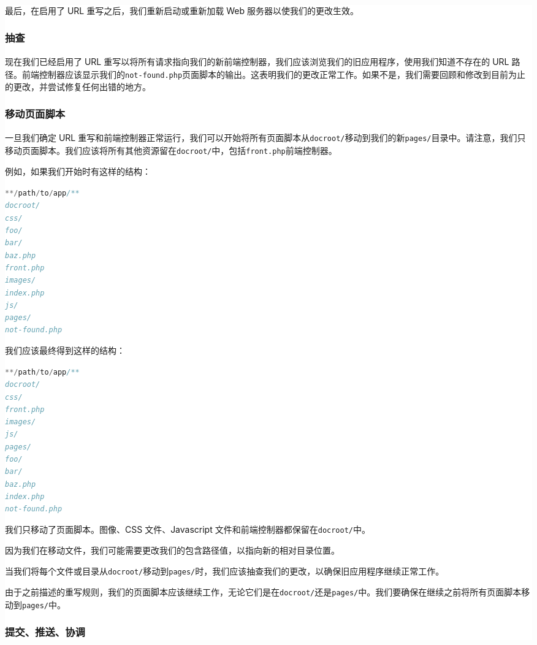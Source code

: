最后，在启用了 URL 重写之后，我们重新启动或重新加载 Web 服务器以使我们的更改生效。

### 抽查

现在我们已经启用了 URL 重写以将所有请求指向我们的新前端控制器，我们应该浏览我们的旧应用程序，使用我们知道不存在的 URL 路径。前端控制器应该显示我们的`not-found.php`页面脚本的输出。这表明我们的更改正常工作。如果不是，我们需要回顾和修改到目前为止的更改，并尝试修复任何出错的地方。

### 移动页面脚本

一旦我们确定 URL 重写和前端控制器正常运行，我们可以开始将所有页面脚本从`docroot/`移动到我们的新`pages/`目录中。请注意，我们只移动页面脚本。我们应该将所有其他资源留在`docroot/`中，包括`front.php`前端控制器。

例如，如果我们开始时有这样的结构：

```php
**/path/to/app/**
docroot/
css/
foo/
bar/
baz.php
front.php
images/
index.php
js/
pages/
not-found.php
```

我们应该最终得到这样的结构：

```php
**/path/to/app/**
docroot/
css/
front.php
images/
js/
pages/
foo/
bar/
baz.php
index.php
not-found.php
```

我们只移动了页面脚本。图像、CSS 文件、Javascript 文件和前端控制器都保留在`docroot/`中。

因为我们在移动文件，我们可能需要更改我们的包含路径值，以指向新的相对目录位置。

当我们将每个文件或目录从`docroot/`移动到`pages/`时，我们应该抽查我们的更改，以确保旧应用程序继续正常工作。

由于之前描述的重写规则，我们的页面脚本应该继续工作，无论它们是在`docroot/`还是`pages/`中。我们要确保在继续之前将所有页面脚本移动到`pages/`中。

### 提交、推送、协调
